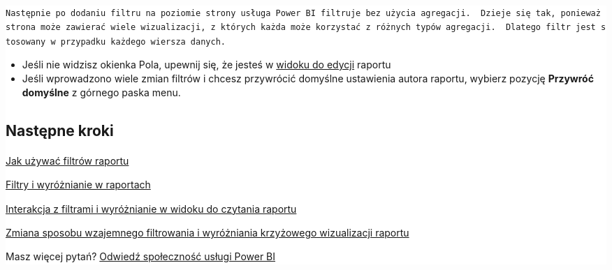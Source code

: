     Następnie po dodaniu filtru na poziomie strony usługa Power BI filtruje bez użycia agregacji.  Dzieje się tak, ponieważ strona może zawierać wiele wizualizacji, z których każda może korzystać z różnych typów agregacji.  Dlatego filtr jest stosowany w przypadku każdego wiersza danych.

- Jeśli nie widzisz okienka Pola, upewnij się, że jesteś w [widoku do edycji](service-interact-with-a-report-in-editing-view.md) raportu    
- Jeśli wprowadzono wiele zmian filtrów i chcesz przywrócić domyślne ustawienia autora raportu, wybierz pozycję **Przywróć domyślne** z górnego paska menu.

## <a name="next-steps"></a>Następne kroki
 [Jak używać filtrów raportu](power-bi-how-to-report-filter.md)

  [Filtry i wyróżnianie w raportach](power-bi-reports-filters-and-highlighting.md)

[Interakcja z filtrami i wyróżnianie w widoku do czytania raportu](service-reading-view-and-editing-view.md)

[Zmiana sposobu wzajemnego filtrowania i wyróżniania krzyżowego wizualizacji raportu](service-reports-visual-interactions.md)

Masz więcej pytań? [Odwiedź społeczność usługi Power BI](http://community.powerbi.com/)

